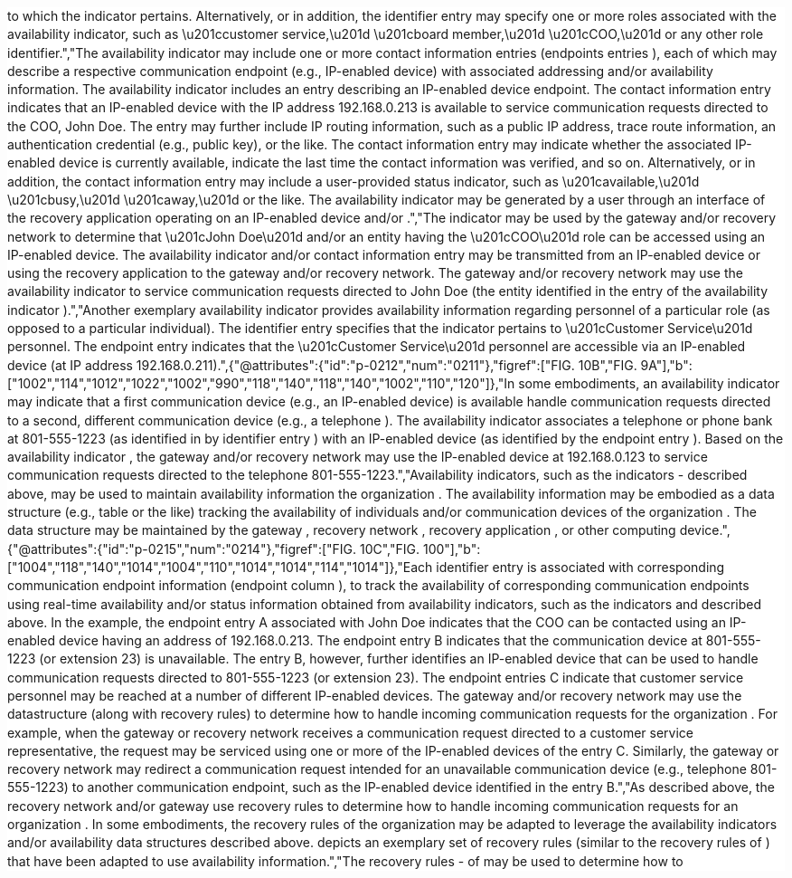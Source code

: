 to which the indicator  pertains. Alternatively, or in addition, the identifier entry  may specify one or more roles associated with the availability indicator, such as \u201ccustomer service,\u201d \u201cboard member,\u201d \u201cCOO,\u201d or any other role identifier.","The availability indicator  may include one or more contact information entries (endpoints entries ), each of which may describe a respective communication endpoint (e.g., IP-enabled device) with associated addressing and\/or availability information. The availability indicator  includes an entry  describing an IP-enabled device endpoint. The contact information entry  indicates that an IP-enabled device with the IP address 192.168.0.213 is available to service communication requests directed to the COO, John Doe. The entry  may further include IP routing information, such as a public IP address, trace route information, an authentication credential (e.g., public key), or the like. The contact information entry  may indicate whether the associated IP-enabled device is currently available, indicate the last time the contact information was verified, and so on. Alternatively, or in addition, the contact information entry  may include a user-provided status indicator, such as \u201cavailable,\u201d \u201cbusy,\u201d \u201caway,\u201d or the like. The availability indicator  may be generated by a user through an interface of the recovery application  operating on an IP-enabled device  and\/or .","The indicator  may be used by the gateway  and\/or recovery network to determine that \u201cJohn Doe\u201d and\/or an entity having the \u201cCOO\u201d role can be accessed using an IP-enabled device. The availability indicator  and\/or contact information entry  may be transmitted from an IP-enabled device  or  using the recovery application  to the gateway  and\/or recovery network. The gateway  and\/or recovery network  may use the availability indicator  to service communication requests directed to John Doe (the entity identified in the entry  of the availability indicator ).","Another exemplary availability indicator  provides availability information regarding personnel of a particular role (as opposed to a particular individual). The identifier entry  specifies that the indicator  pertains to \u201cCustomer Service\u201d personnel. The endpoint entry  indicates that the \u201cCustomer Service\u201d personnel are accessible via an IP-enabled device (at IP address 192.168.0.211).",{"@attributes":{"id":"p-0212","num":"0211"},"figref":["FIG. 10B","FIG. 9A"],"b":["1002","114","1012","1022","1002","990","118","140","118","140","1002","110","120"]},"In some embodiments, an availability indicator may indicate that a first communication device (e.g., an IP-enabled device) is available handle communication requests directed to a second, different communication device (e.g., a telephone ). The availability indicator  associates a telephone or phone bank at 801-555-1223 (as identified in by identifier entry ) with an IP-enabled device (as identified by the endpoint entry ). Based on the availability indicator , the gateway  and\/or recovery network  may use the IP-enabled device at 192.168.0.123 to service communication requests directed to the telephone 801-555-1223.","Availability indicators, such as the indicators - described above, may be used to maintain availability information the organization . The availability information may be embodied as a data structure (e.g., table or the like) tracking the availability of individuals and\/or communication devices of the organization . The data structure may be maintained by the gateway , recovery network , recovery application , or other computing device.",{"@attributes":{"id":"p-0215","num":"0214"},"figref":["FIG. 10C","FIG. 100"],"b":["1004","118","140","1014","1004","110","1014","1014","114","1014"]},"Each identifier entry  is associated with corresponding communication endpoint information (endpoint column ), to track the availability of corresponding communication endpoints using real-time availability and\/or status information obtained from availability indicators, such as the indicators  and  described above. In the  example, the endpoint entry A associated with John Doe indicates that the COO can be contacted using an IP-enabled device having an address of 192.168.0.213. The endpoint entry B indicates that the communication device at 801-555-1223 (or extension 23) is unavailable. The entry B, however, further identifies an IP-enabled device that can be used to handle communication requests directed to 801-555-1223 (or extension 23). The endpoint entries C indicate that customer service personnel may be reached at a number of different IP-enabled devices. The gateway  and\/or recovery network  may use the datastructure  (along with recovery rules) to determine how to handle incoming communication requests for the organization . For example, when the gateway  or recovery network  receives a communication request directed to a customer service representative, the request may be serviced using one or more of the IP-enabled devices of the entry C. Similarly, the gateway  or recovery network  may redirect a communication request intended for an unavailable communication device (e.g., telephone 801-555-1223) to another communication endpoint, such as the IP-enabled device identified in the entry B.","As described above, the recovery network and\/or gateway  use recovery rules to determine how to handle incoming communication requests for an organization . In some embodiments, the recovery rules of the organization  may be adapted to leverage the availability indicators and\/or availability data structures described above.  depicts an exemplary set of recovery rules  (similar to the recovery rules  of ) that have been adapted to use availability information.","The recovery rules - of  may be used to determine how to